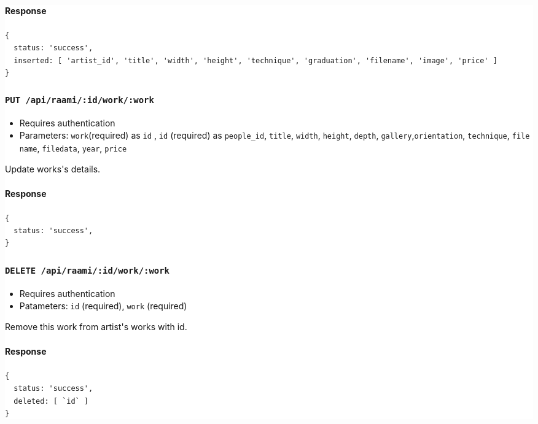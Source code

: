 #### Response
```
{
  status: 'success',
  inserted: [ 'artist_id', 'title', 'width', 'height', 'technique', 'graduation', 'filename', 'image', 'price' ]
}
```

### `PUT /api/raami/:id/work/:work`

- Requires authentication
- Parameters: `work`(required) as `id` , `id` (required) as `people_id`, `title`, `width`, `height`, `depth`, `gallery`,`orientation`, `technique`, `filename`, `filedata`, `year`, `price`

Update works's details.

#### Response
```
{
  status: 'success',
}
```

### `DELETE /api/raami/:id/work/:work`

- Requires authentication
- Patameters: `id` (required), `work` (required)

Remove this work from artist's works with id.

#### Response
```
{
  status: 'success',
  deleted: [ `id` ]
}
```

